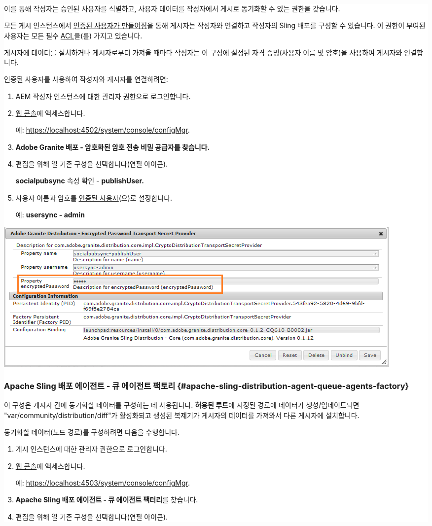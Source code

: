이를 통해 작성자는 승인된 사용자를 식별하고, 사용자 데이터를 작성자에서 게시로 동기화할 수 있는 권한을 갖습니다.

모든 게시 인스턴스에서 [인증된 사용자가 만들어짐](/help/sites-administering/sync.md#createauthuser)을 통해 게시자는 작성자와 연결하고 작성자의 Sling 배포를 구성할 수 있습니다. 이 권한이 부여된 사용자는 모든 필수 [ACL](/help/sites-administering/sync.md#howtoaddacl)을(를) 가지고 있습니다.

게시자에 데이터를 설치하거나 게시자로부터 가져올 때마다 작성자는 이 구성에 설정된 자격 증명(사용자 이름 및 암호)을 사용하여 게시자와 연결합니다.

인증된 사용자를 사용하여 작성자와 게시자를 연결하려면:

1. AEM 작성자 인스턴스에 대한 관리자 권한으로 로그인합니다.
1. [웹 콘솔](/help/sites-deploying/configuring-osgi.md)에 액세스합니다.

   예: [https://localhost:4502/system/console/configMgr](https://localhost:4502/system/console/configMgr).
1. **Adobe Granite 배포 - 암호화된 암호 전송 비밀 공급자를 찾습니다.**
1. 편집을 위해 열 기존 구성을 선택합니다(연필 아이콘).

   **socialpubsync** 속성 확인 - **publishUser.**

1. 사용자 이름과 암호를 [인증된 사용자](/help/sites-administering/sync.md#createauthorizeduser)(으)로 설정합니다.

   예: **usersync - admin**

![granite-paswrd-trans](assets/granite-paswrd-trans.png)

### Apache Sling 배포 에이전트 - 큐 에이전트 팩토리 {#apache-sling-distribution-agent-queue-agents-factory}

이 구성은 게시자 간에 동기화할 데이터를 구성하는 데 사용됩니다. **허용된 루트**&#x200B;에 지정된 경로에 데이터가 생성/업데이트되면 &quot;var/community/distribution/diff&quot;가 활성화되고 생성된 복제기가 게시자의 데이터를 가져와서 다른 게시자에 설치합니다.

동기화할 데이터(노드 경로)를 구성하려면 다음을 수행합니다.

1. 게시 인스턴스에 대한 관리자 권한으로 로그인합니다.
1. [웹 콘솔](/help/sites-deploying/configuring-osgi.md)에 액세스합니다.

   예: [https://localhost:4503/system/console/configMgr](https://localhost:4503/system/console/configMgr).

1. **Apache Sling 배포 에이전트 - 큐 에이전트 팩터리**&#x200B;를 찾습니다.
1. 편집을 위해 열 기존 구성을 선택합니다(연필 아이콘).
